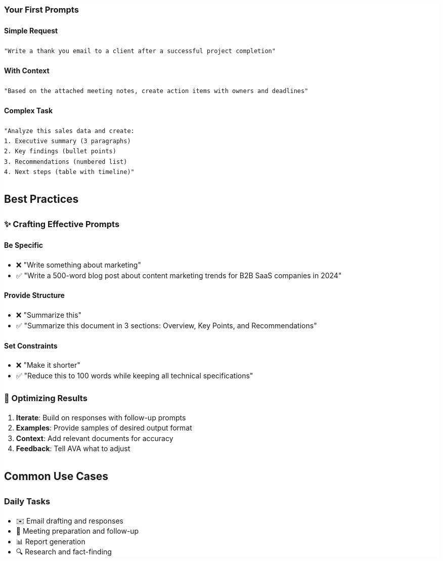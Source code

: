 ### Your First Prompts

#### Simple Request
```
"Write a thank you email to a client after a successful project completion"
```

#### With Context
```
"Based on the attached meeting notes, create action items with owners and deadlines"
```

#### Complex Task
```
"Analyze this sales data and create:
1. Executive summary (3 paragraphs)
2. Key findings (bullet points)
3. Recommendations (numbered list)
4. Next steps (table with timeline)"
```

## Best Practices

### ✨ Crafting Effective Prompts

#### Be Specific
- ❌ "Write something about marketing"
- ✅ "Write a 500-word blog post about content marketing trends for B2B SaaS companies in 2024"

#### Provide Structure
- ❌ "Summarize this"
- ✅ "Summarize this document in 3 sections: Overview, Key Points, and Recommendations"

#### Set Constraints
- ❌ "Make it shorter"
- ✅ "Reduce this to 100 words while keeping all technical specifications"

### 🎯 Optimizing Results

1. **Iterate**: Build on responses with follow-up prompts
2. **Examples**: Provide samples of desired output format
3. **Context**: Add relevant documents for accuracy
4. **Feedback**: Tell AVA what to adjust

## Common Use Cases

### Daily Tasks
- ✉️ Email drafting and responses
- 📝 Meeting preparation and follow-up
- 📊 Report generation
- 🔍 Research and fact-finding
